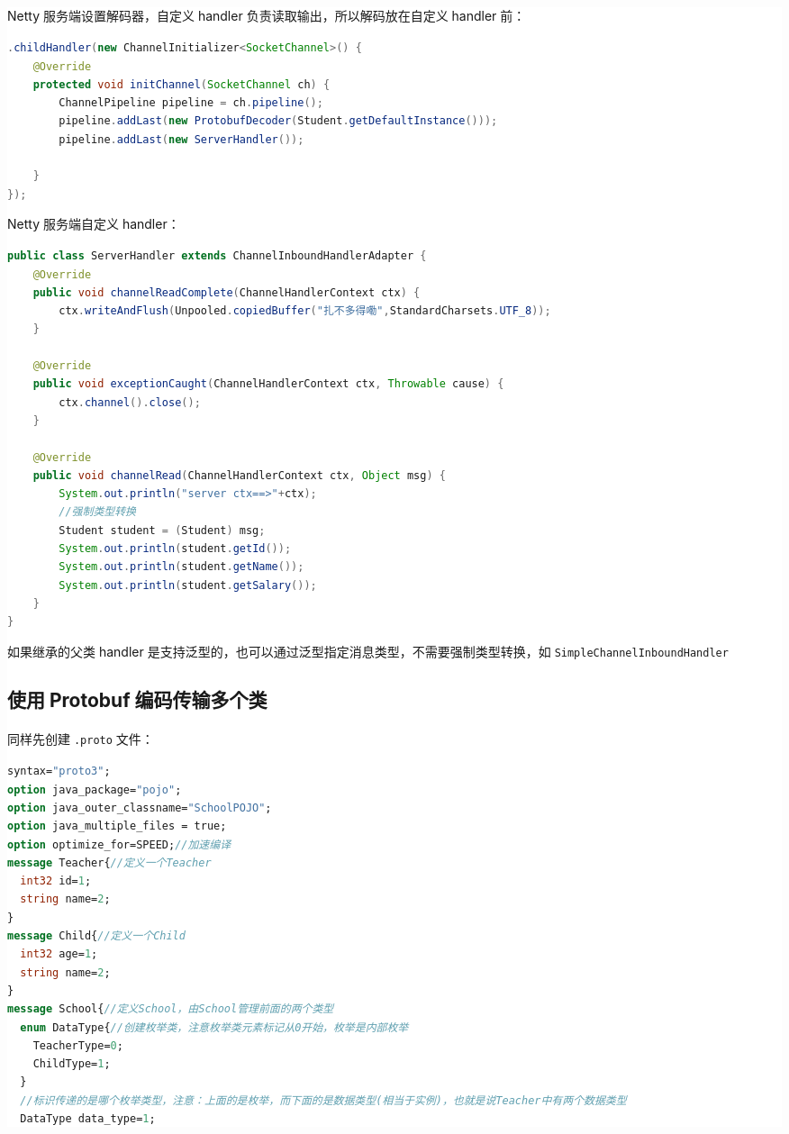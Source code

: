 Netty 服务端设置解码器，自定义 handler 负责读取输出，所以解码放在自定义 handler 前：

```java
.childHandler(new ChannelInitializer<SocketChannel>() {
    @Override
    protected void initChannel(SocketChannel ch) {
        ChannelPipeline pipeline = ch.pipeline();
        pipeline.addLast(new ProtobufDecoder(Student.getDefaultInstance()));
        pipeline.addLast(new ServerHandler());

    }
});
```

Netty 服务端自定义 handler：

```java
public class ServerHandler extends ChannelInboundHandlerAdapter {
    @Override
    public void channelReadComplete(ChannelHandlerContext ctx) {
        ctx.writeAndFlush(Unpooled.copiedBuffer("扎不多得嘞",StandardCharsets.UTF_8));
    }

    @Override
    public void exceptionCaught(ChannelHandlerContext ctx, Throwable cause) {
        ctx.channel().close();
    }

    @Override
    public void channelRead(ChannelHandlerContext ctx, Object msg) {
        System.out.println("server ctx==>"+ctx);
        //强制类型转换
        Student student = (Student) msg;
        System.out.println(student.getId());
        System.out.println(student.getName());
        System.out.println(student.getSalary());
    }
}
```

如果继承的父类 handler 是支持泛型的，也可以通过泛型指定消息类型，不需要强制类型转换，如 `SimpleChannelInboundHandler`

## 使用 Protobuf 编码传输多个类

同样先创建 `.proto` 文件：

```protobuf
syntax="proto3";
option java_package="pojo";
option java_outer_classname="SchoolPOJO";
option java_multiple_files = true;
option optimize_for=SPEED;//加速编译
message Teacher{//定义一个Teacher
  int32 id=1;
  string name=2;
}
message Child{//定义一个Child
  int32 age=1;
  string name=2;
}
message School{//定义School，由School管理前面的两个类型
  enum DataType{//创建枚举类，注意枚举类元素标记从0开始，枚举是内部枚举
    TeacherType=0;
    ChildType=1;
  }
  //标识传递的是哪个枚举类型，注意：上面的是枚举，而下面的是数据类型(相当于实例)，也就是说Teacher中有两个数据类型
  DataType data_type=1;
```